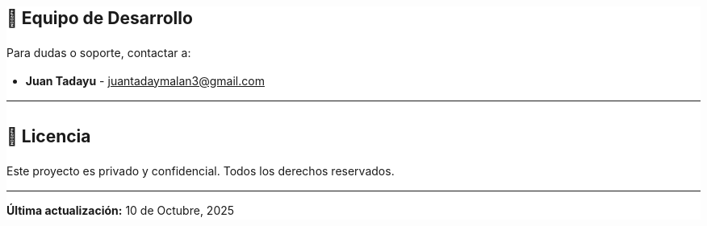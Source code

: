 ## 👥 Equipo de Desarrollo

Para dudas o soporte, contactar a:
- **Juan Tadayu** - juantadaymalan3@gmail.com

---

## 📄 Licencia

Este proyecto es privado y confidencial. Todos los derechos reservados.

---

**Última actualización:** 10 de Octubre, 2025
